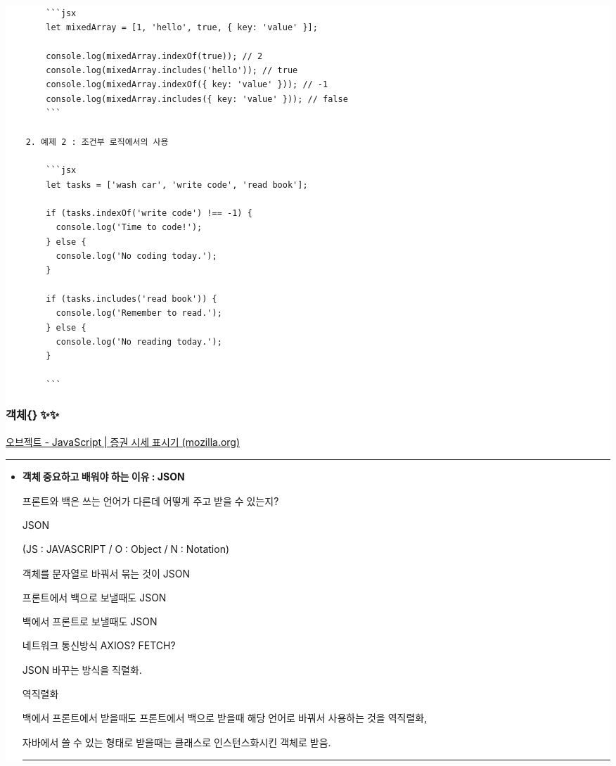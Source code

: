             ```jsx
            let mixedArray = [1, 'hello', true, { key: 'value' }];
            
            console.log(mixedArray.indexOf(true)); // 2
            console.log(mixedArray.includes('hello')); // true
            console.log(mixedArray.indexOf({ key: 'value' })); // -1
            console.log(mixedArray.includes({ key: 'value' })); // false
            ```
            
        2. 예제 2 : 조건부 로직에서의 사용
            
            ```jsx
            let tasks = ['wash car', 'write code', 'read book'];
            
            if (tasks.indexOf('write code') !== -1) {
              console.log('Time to code!');
            } else {
              console.log('No coding today.');
            }
            
            if (tasks.includes('read book')) {
              console.log('Remember to read.');
            } else {
              console.log('No reading today.');
            }
            
            ```
            

### 객체{} ✨✨

[오브젝트 - JavaScript | 증권 시세 표시기 (mozilla.org)](https://developer.mozilla.org/en-US/docs/Web/JavaScript/Reference/Global_Objects/Object)

---

- **객체 중요하고 배워야 하는 이유 : JSON**
    
    프론트와 백은 쓰는 언어가 다른데 어떻게 주고 받을 수 있는지?
    
    JSON 
    
    (JS : JAVASCRIPT / O : Object / N : Notation)
    
    객체를 문자열로 바꿔서 묶는 것이 JSON
    
    프론트에서 백으로 보낼때도 JSON
    
    백에서 프론트로 보낼때도 JSON
    
    네트워크 통신방식 AXIOS? FETCH?
    
    JSON 바꾸는 방식을 직렬화.
    
    역직렬화
    
    백에서 프론트에서 받을때도 프론트에서 백으로 받을때  해당 언어로 바꿔서 사용하는 것을 역직렬화,   
    
    자바에서 쓸 수 있는 형태로 받을때는 클래스로 인스턴스화시킨 객체로 받음.
    
    ---
    